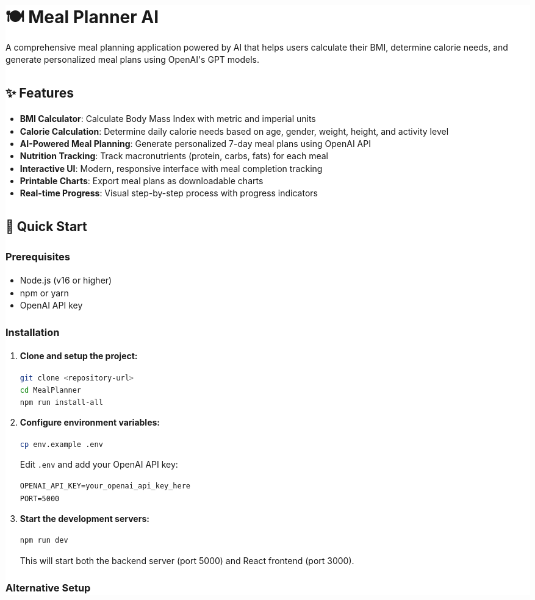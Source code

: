 # 🍽️ Meal Planner AI

A comprehensive meal planning application powered by AI that helps users calculate their BMI, determine calorie needs, and generate personalized meal plans using OpenAI's GPT models.

## ✨ Features

- **BMI Calculator**: Calculate Body Mass Index with metric and imperial units
- **Calorie Calculation**: Determine daily calorie needs based on age, gender, weight, height, and activity level
- **AI-Powered Meal Planning**: Generate personalized 7-day meal plans using OpenAI API
- **Nutrition Tracking**: Track macronutrients (protein, carbs, fats) for each meal
- **Interactive UI**: Modern, responsive interface with meal completion tracking
- **Printable Charts**: Export meal plans as downloadable charts
- **Real-time Progress**: Visual step-by-step process with progress indicators

## 🚀 Quick Start

### Prerequisites

- Node.js (v16 or higher)
- npm or yarn
- OpenAI API key

### Installation

1. **Clone and setup the project:**
   ```bash
   git clone <repository-url>
   cd MealPlanner
   npm run install-all
   ```

2. **Configure environment variables:**
   ```bash
   cp env.example .env
   ```
   
   Edit `.env` and add your OpenAI API key:
   ```
   OPENAI_API_KEY=your_openai_api_key_here
   PORT=5000
   ```

3. **Start the development servers:**
   ```bash
   npm run dev
   ```

   This will start both the backend server (port 5000) and React frontend (port 3000).

### Alternative Setup
